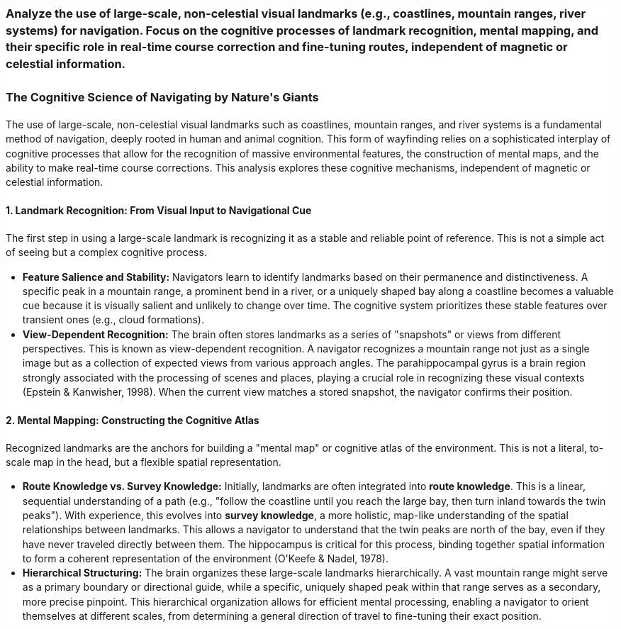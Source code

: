 
 
 ### Analyze the use of large-scale, non-celestial visual landmarks (e.g., coastlines, mountain ranges, river systems) for navigation. Focus on the cognitive processes of landmark recognition, mental mapping, and their specific role in real-time course correction and fine-tuning routes, independent of magnetic or celestial information.

### The Cognitive Science of Navigating by Nature's Giants

The use of large-scale, non-celestial visual landmarks such as coastlines, mountain ranges, and river systems is a fundamental method of navigation, deeply rooted in human and animal cognition. This form of wayfinding relies on a sophisticated interplay of cognitive processes that allow for the recognition of massive environmental features, the construction of mental maps, and the ability to make real-time course corrections. This analysis explores these cognitive mechanisms, independent of magnetic or celestial information.

#### **1. Landmark Recognition: From Visual Input to Navigational Cue**

The first step in using a large-scale landmark is recognizing it as a stable and reliable point of reference. This is not a simple act of seeing but a complex cognitive process.

*   **Feature Salience and Stability:** Navigators learn to identify landmarks based on their permanence and distinctiveness. A specific peak in a mountain range, a prominent bend in a river, or a uniquely shaped bay along a coastline becomes a valuable cue because it is visually salient and unlikely to change over time. The cognitive system prioritizes these stable features over transient ones (e.g., cloud formations).
*   **View-Dependent Recognition:** The brain often stores landmarks as a series of "snapshots" or views from different perspectives. This is known as view-dependent recognition. A navigator recognizes a mountain range not just as a single image but as a collection of expected views from various approach angles. The parahippocampal gyrus is a brain region strongly associated with the processing of scenes and places, playing a crucial role in recognizing these visual contexts (Epstein & Kanwisher, 1998). When the current view matches a stored snapshot, the navigator confirms their position.

#### **2. Mental Mapping: Constructing the Cognitive Atlas**

Recognized landmarks are the anchors for building a "mental map" or cognitive atlas of the environment. This is not a literal, to-scale map in the head, but a flexible spatial representation.

*   **Route Knowledge vs. Survey Knowledge:** Initially, landmarks are often integrated into **route knowledge**. This is a linear, sequential understanding of a path (e.g., "follow the coastline until you reach the large bay, then turn inland towards the twin peaks"). With experience, this evolves into **survey knowledge**, a more holistic, map-like understanding of the spatial relationships between landmarks. This allows a navigator to understand that the twin peaks are north of the bay, even if they have never traveled directly between them. The hippocampus is critical for this process, binding together spatial information to form a coherent representation of the environment (O'Keefe & Nadel, 1978).
*   **Hierarchical Structuring:** The brain organizes these large-scale landmarks hierarchically. A vast mountain range might serve as a primary boundary or directional guide, while a specific, uniquely shaped peak within that range serves as a secondary, more precise pinpoint. This hierarchical organization allows for efficient mental processing, enabling a navigator to orient themselves at different scales, from determining a general direction of travel to fine-tuning their exact position.
